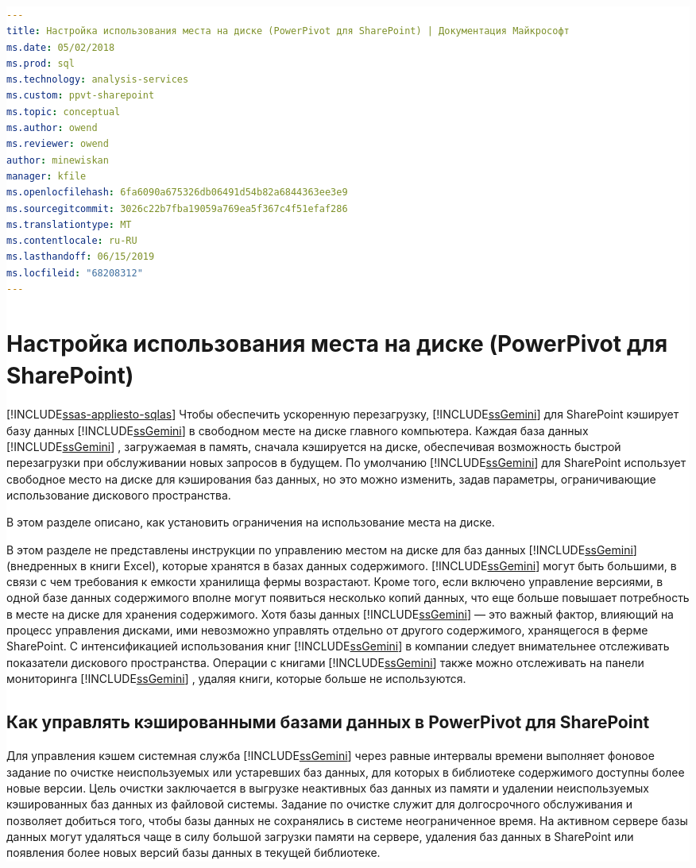 ```yaml
---
title: Настройка использования места на диске (PowerPivot для SharePoint) | Документация Майкрософт
ms.date: 05/02/2018
ms.prod: sql
ms.technology: analysis-services
ms.custom: ppvt-sharepoint
ms.topic: conceptual
ms.author: owend
ms.reviewer: owend
author: minewiskan
manager: kfile
ms.openlocfilehash: 6fa6090a675326db06491d54b82a6844363ee3e9
ms.sourcegitcommit: 3026c22b7fba19059a769ea5f367c4f51efaf286
ms.translationtype: MT
ms.contentlocale: ru-RU
ms.lasthandoff: 06/15/2019
ms.locfileid: "68208312"
---
```

# <a name="configure-disk-space-usage-power-pivot-for-sharepoint"></a>Настройка использования места на диске (PowerPivot для SharePoint)
[!INCLUDE[ssas-appliesto-sqlas](../../includes/ssas-appliesto-sqlas.md)]
  Чтобы обеспечить ускоренную перезагрузку, [!INCLUDE[ssGemini](../../includes/ssgemini-md.md)] для SharePoint кэширует базу данных [!INCLUDE[ssGemini](../../includes/ssgemini-md.md)] в свободном месте на диске главного компьютера. Каждая база данных [!INCLUDE[ssGemini](../../includes/ssgemini-md.md)] , загружаемая в память, сначала кэшируется на диске, обеспечивая возможность быстрой перезагрузки при обслуживании новых запросов в будущем. По умолчанию [!INCLUDE[ssGemini](../../includes/ssgemini-md.md)] для SharePoint использует свободное место на диске для кэширования баз данных, но это можно изменить, задав параметры, ограничивающие использование дискового пространства.  
  
 В этом разделе описано, как установить ограничения на использование места на диске.  
  
 В этом разделе не представлены инструкции по управлению местом на диске для баз данных [!INCLUDE[ssGemini](../../includes/ssgemini-md.md)] (внедренных в книги Excel), которые хранятся в базах данных содержимого. [!INCLUDE[ssGemini](../../includes/ssgemini-md.md)] могут быть большими, в связи с чем требования к емкости хранилища фермы возрастают. Кроме того, если включено управление версиями, в одной базе данных содержимого вполне могут появиться несколько копий данных, что еще больше повышает потребность в месте на диске для хранения содержимого. Хотя базы данных [!INCLUDE[ssGemini](../../includes/ssgemini-md.md)] — это важный фактор, влияющий на процесс управления дисками, ими невозможно управлять отдельно от другого содержимого, хранящегося в ферме SharePoint. С интенсификацией использования книг [!INCLUDE[ssGemini](../../includes/ssgemini-md.md)] в компании следует внимательнее отслеживать показатели дискового пространства. Операции с книгами [!INCLUDE[ssGemini](../../includes/ssgemini-md.md)] также можно отслеживать на панели мониторинга [!INCLUDE[ssGemini](../../includes/ssgemini-md.md)] , удаляя книги, которые больше не используются.  
  
## <a name="how-power-pivot-for-sharepoint-manages-cached-databases"></a>Как управлять кэшированными базами данных в PowerPivot для SharePoint  
 Для управления кэшем системная служба [!INCLUDE[ssGemini](../../includes/ssgemini-md.md)] через равные интервалы времени выполняет фоновое задание по очистке неиспользуемых или устаревших баз данных, для которых в библиотеке содержимого доступны более новые версии. Цель очистки заключается в выгрузке неактивных баз данных из памяти и удалении неиспользуемых кэшированных баз данных из файловой системы. Задание по очистке служит для долгосрочного обслуживания и позволяет добиться того, чтобы базы данных не сохранялись в системе неограниченное время. На активном сервере базы данных могут удаляться чаще в силу большой загрузки памяти на сервере, удаления баз данных в SharePoint или появления более новых версий базы данных в текущей библиотеке.  
  